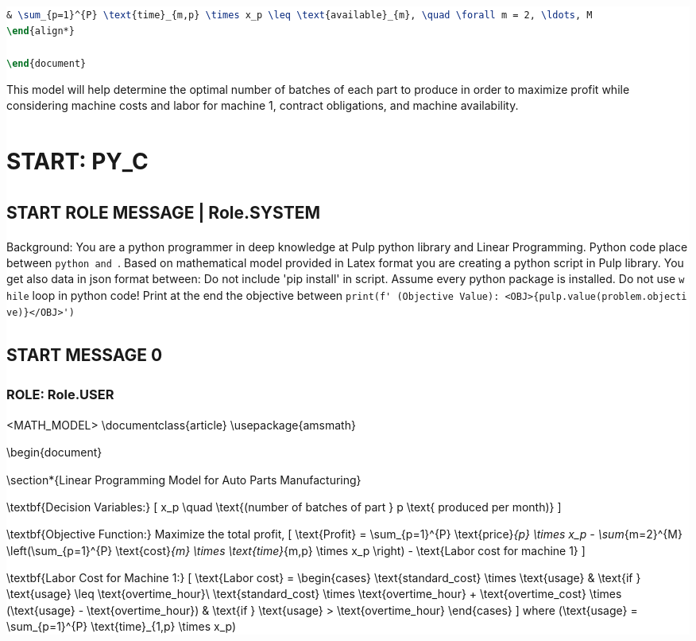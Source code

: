 ```latex
& \sum_{p=1}^{P} \text{time}_{m,p} \times x_p \leq \text{available}_{m}, \quad \forall m = 2, \ldots, M
\end{align*}

\end{document}
```

This model will help determine the optimal number of batches of each part to produce in order to maximize profit while considering machine costs and labor for machine 1, contract obligations, and machine availability.

# START: PY_C 
## START ROLE MESSAGE | Role.SYSTEM 
Background: You are a python programmer in deep knowledge at Pulp python library and Linear Programming. Python code place between ```python and ```. Based on mathematical model provided in Latex format you are creating a python script in Pulp library. You get also data in json format between: <DATA></DATA> Do not include 'pip install' in script. Assume every python package is installed. Do not use `while` loop in python code! Print at the end the objective between <OBJ></OBJ> `print(f' (Objective Value): <OBJ>{pulp.value(problem.objective)}</OBJ>')` 
## START MESSAGE 0 
### ROLE: Role.USER
<MATH_MODEL>
\documentclass{article}
\usepackage{amsmath}

\begin{document}

\section*{Linear Programming Model for Auto Parts Manufacturing}

\textbf{Decision Variables:}
\[
x_p \quad \text{(number of batches of part } p \text{ produced per month)}
\]

\textbf{Objective Function:}
Maximize the total profit, 
\[
\text{Profit} = \sum_{p=1}^{P} \text{price}_{p} \times x_p - \sum_{m=2}^{M} \left(\sum_{p=1}^{P} \text{cost}_{m} \times \text{time}_{m,p} \times x_p \right) - \text{Labor cost for machine 1}
\]

\textbf{Labor Cost for Machine 1:}
\[
\text{Labor cost} = 
\begin{cases} 
\text{standard\_cost} \times \text{usage} & \text{if } \text{usage} \leq \text{overtime\_hour}\\
\text{standard\_cost} \times \text{overtime\_hour} + \text{overtime\_cost} \times (\text{usage} - \text{overtime\_hour}) & \text{if } \text{usage} > \text{overtime\_hour}
\end{cases}
\]
where \(\text{usage} = \sum_{p=1}^{P} \text{time}_{1,p} \times x_p\)
